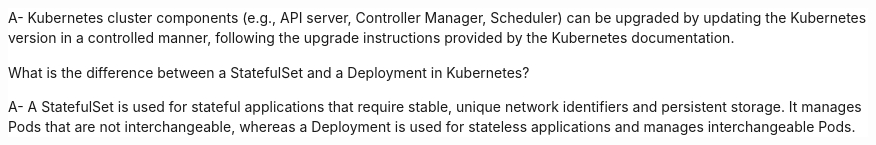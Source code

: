 A- Kubernetes cluster components (e.g., API server, Controller Manager, Scheduler) can be upgraded by updating the Kubernetes version in a controlled manner, following the upgrade instructions provided by the Kubernetes documentation.

What is the difference between a StatefulSet and a Deployment in Kubernetes?

A- A StatefulSet is used for stateful applications that require stable, unique network identifiers and persistent storage. It manages Pods that are not interchangeable, whereas a Deployment is used for stateless applications and manages interchangeable Pods.
